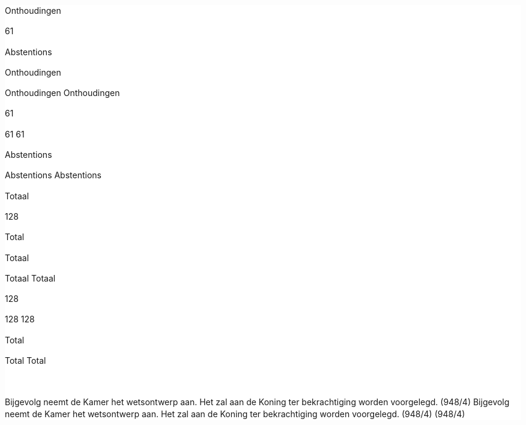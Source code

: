 

Onthoudingen


61


Abstentions



Onthoudingen

Onthoudingen
Onthoudingen


61

61
61


Abstentions

Abstentions
Abstentions



Totaal


128


Total



Totaal

Totaal
Totaal


128

128
128


Total

Total
Total

 
 

Bijgevolg neemt de Kamer het wetsontwerp
aan. Het zal aan de Koning ter bekrachtiging worden voorgelegd. (948/4)
Bijgevolg neemt de Kamer het wetsontwerp
aan. Het zal aan de Koning ter bekrachtiging worden voorgelegd. 
(948/4)
(948/4)
